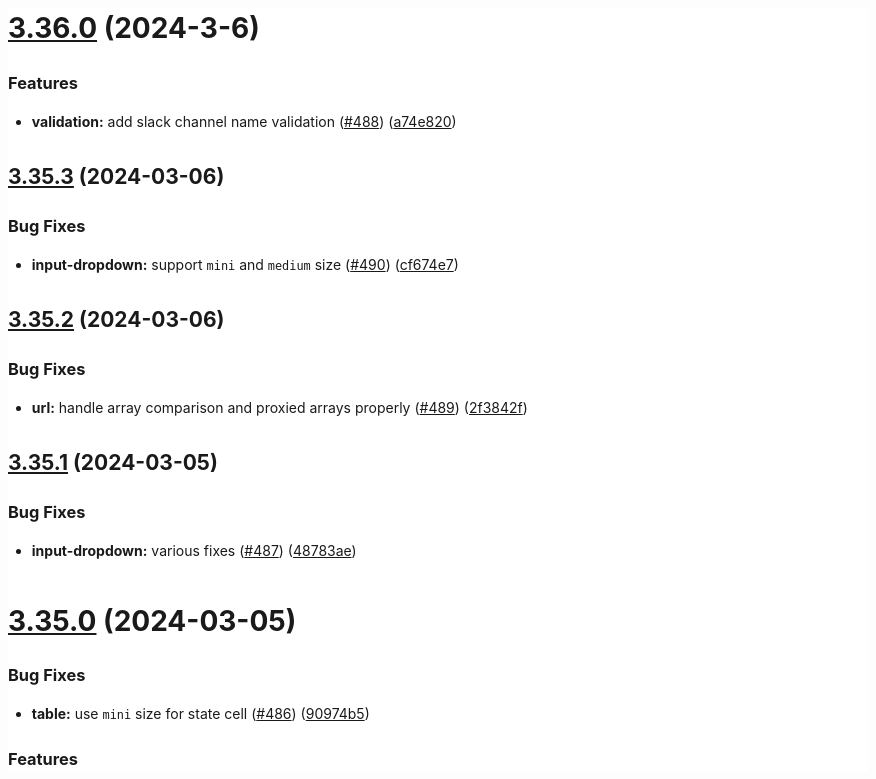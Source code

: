 # [3.36.0](https://github.com/globalbrain/sefirot/compare/v3.35.3...v3.36.0) (2024-3-6)


### Features

* **validation:** add slack channel name validation ([#488](https://github.com/globalbrain/sefirot/issues/488)) ([a74e820](https://github.com/globalbrain/sefirot/commit/a74e820442245585f8ee493d8f7ca164f817a0e4))

## [3.35.3](https://github.com/globalbrain/sefirot/compare/v3.35.2...v3.35.3) (2024-03-06)


### Bug Fixes

* **input-dropdown:** support `mini` and `medium` size ([#490](https://github.com/globalbrain/sefirot/issues/490)) ([cf674e7](https://github.com/globalbrain/sefirot/commit/cf674e735036988876e0895c198415d06d0e4697))

## [3.35.2](https://github.com/globalbrain/sefirot/compare/v3.35.1...v3.35.2) (2024-03-06)


### Bug Fixes

* **url:** handle array comparison and proxied arrays properly ([#489](https://github.com/globalbrain/sefirot/issues/489)) ([2f3842f](https://github.com/globalbrain/sefirot/commit/2f3842fb5937e52d417a2090fa20042a25758ef0))

## [3.35.1](https://github.com/globalbrain/sefirot/compare/v3.35.0...v3.35.1) (2024-03-05)


### Bug Fixes

* **input-dropdown:** various fixes ([#487](https://github.com/globalbrain/sefirot/issues/487)) ([48783ae](https://github.com/globalbrain/sefirot/commit/48783aefcf1189aeb1dfda58d50b41f4e87d96c1))

# [3.35.0](https://github.com/globalbrain/sefirot/compare/v3.34.0...v3.35.0) (2024-03-05)


### Bug Fixes

* **table:** use `mini` size for state cell ([#486](https://github.com/globalbrain/sefirot/issues/486)) ([90974b5](https://github.com/globalbrain/sefirot/commit/90974b5059164c7bdcb0b1501181f8d6b274b95c))


### Features
